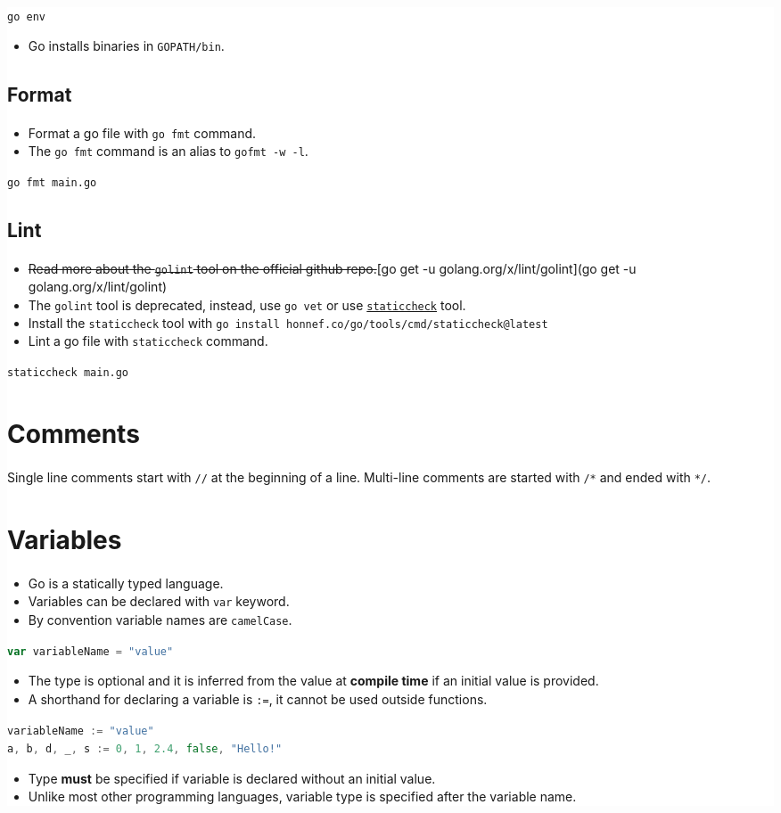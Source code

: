 ```bash
go env
```

- Go installs binaries in `GOPATH/bin`.

## Format

- Format a go file with `go fmt` command.
- The `go fmt` command is an alias to `gofmt -w -l`.

```bash
go fmt main.go
```

## Lint

- ~~Read more about the `golint` tool on the official github repo.~~[go get -u golang.org/x/lint/golint](go get -u golang.org/x/lint/golint)
- The `golint` tool is deprecated, instead, use `go vet` or use [`staticcheck`](https://staticcheck.dev/docs/getting-started/) tool.
- Install the `staticcheck` tool with `go install honnef.co/go/tools/cmd/staticcheck@latest`
- Lint a go file with `staticcheck` command.

```bash
staticcheck main.go
```

# Comments

Single line comments start with `//` at the beginning of a line. Multi-line comments are started with `/*` and ended with `*/`.

# Variables

- Go is a statically typed language.
- Variables can be declared with `var` keyword.
- By convention variable names are `camelCase`.

```go
var variableName = "value"
```

- The type is optional and it is inferred from the value at **compile time** if an initial value is provided.
- A shorthand for declaring a variable is `:=`, it cannot be used outside functions.

```go
variableName := "value"
a, b, d, _, s := 0, 1, 2.4, false, "Hello!"
```

- Type **must** be specified if variable is declared without an initial value.
- Unlike most other programming languages, variable type is specified after the variable name.
